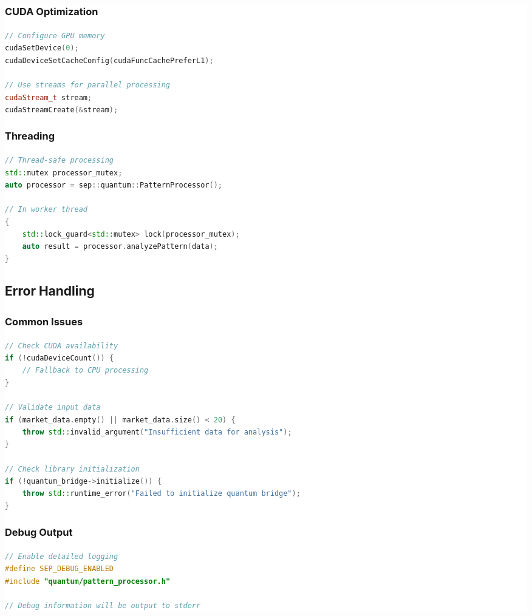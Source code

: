 ### CUDA Optimization
```cpp
// Configure GPU memory
cudaSetDevice(0);
cudaDeviceSetCacheConfig(cudaFuncCachePreferL1);

// Use streams for parallel processing
cudaStream_t stream;
cudaStreamCreate(&stream);
```

### Threading
```cpp
// Thread-safe processing
std::mutex processor_mutex;
auto processor = sep::quantum::PatternProcessor();

// In worker thread
{
    std::lock_guard<std::mutex> lock(processor_mutex);
    auto result = processor.analyzePattern(data);
}
```

## Error Handling

### Common Issues
```cpp
// Check CUDA availability
if (!cudaDeviceCount()) {
    // Fallback to CPU processing
}

// Validate input data
if (market_data.empty() || market_data.size() < 20) {
    throw std::invalid_argument("Insufficient data for analysis");
}

// Check library initialization
if (!quantum_bridge->initialize()) {
    throw std::runtime_error("Failed to initialize quantum bridge");
}
```

### Debug Output
```cpp
// Enable detailed logging
#define SEP_DEBUG_ENABLED
#include "quantum/pattern_processor.h"

// Debug information will be output to stderr
```
